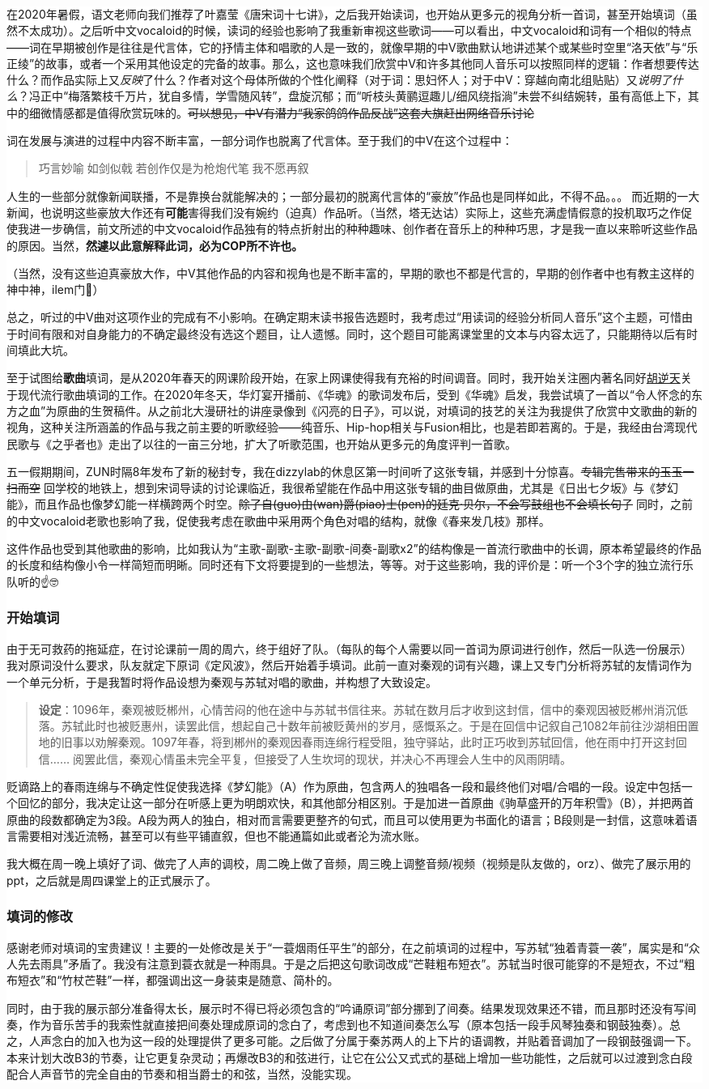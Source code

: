 在2020年暑假，语文老师向我们推荐了叶嘉莹《唐宋词十七讲》，之后我开始读词，也开始从更多元的视角分析一首词，甚至开始填词（虽然不太成功）。之后听中文vocaloid的时候，读词的经验也影响了我重新审视这些歌词——可以看出，中文vocaloid和词有一个相似的特点——词在早期被创作是往往是代言体，它的抒情主体和唱歌的人是一致的，就像早期的中V歌曲默认地讲述某个或某些时空里“洛天依”与“乐正绫”的故事，或者一个采用其他设定的完备的故事。那么，这也意味我们欣赏中V和许多其他同人音乐可以按照同样的逻辑：作者想要传达什么？而作品实际上又*反映*了什么？作者对这个母体所做的个性化阐释（对于词：思妇怀人；对于中V：穿越向南北组贴贴）又*说明了什么*？冯正中“梅落繁枝千万片，犹自多情，学雪随风转”，盘旋沉郁；而“听枝头黄鹂逗趣儿/细风绕指淌”未尝不纠结婉转，虽有高低上下，其中的细微情感都是值得欣赏玩味的。~~可以想见，中V有潜力“我家鸽鸽作品反战”这套大旗赶出网络音乐讨论~~


词在发展与演进的过程中内容不断丰富，一部分词作也脱离了代言体。至于我们的中V在这个过程中：

> 巧言妙喻 如剑似戟
> 若创作仅是为枪炮代笔
> 我不愿再叙

人生的一些部分就像新闻联播，不是靠换台就能解决的；一部分最初的脱离代言体的“豪放”作品也是同样如此，不得不品。。。 而近期的一大新闻，也说明这些豪放大作还有**可能**害得我们没有婉约（迫真）作品听。（当然，塔无达诂）实际上，这些充满虚情假意的投机取巧之作促使我进一步确信，前文所述的中文vocaloid作品独有的特点折射出的种种趣味、创作者在音乐上的种种巧思，才是我一直以来聆听这些作品的原因。当然，**然遽以此意解释此词，必为COP所不许也。**


（当然，没有这些迫真豪放大作，中V其他作品的内容和视角也是不断丰富的，早期的歌也不都是代言的，早期的创作者中也有教主这样的神中神，ilem门🙏）

总之，听过的中V曲对这项作业的完成有不小影响。在确定期末读书报告选题时，我考虑过“用读词的经验分析同人音乐”这个主题，可惜由于时间有限和对自身能力的不确定最终没有选这个题目，让人遗憾。同时，这个题目可能离课堂里的文本与内容太远了，只能期待以后有时间填此大坑。 

至于试图给**歌曲**填词，是从2020年春天的网课阶段开始，在家上网课使得我有充裕的时间调音。同时，我开始关注圈内著名同好[胡逆天](https://space.bilibili.com/3621415)关于现代流行歌曲填词的工作。在2020年冬天，华灯宴开播前、《华魂》的歌词发布后，受到《华魂》启发，我尝试填了一首以“令人怀念的东方之血”为原曲的生贺稿件。从之前北大漫研社的讲座录像到《闪亮的日子》，可以说，对填词的技艺的关注为我提供了欣赏中文歌曲的新的视角，这种关注所涵盖的作品与我之前主要的听歌经验——纯音乐、Hip-hop相关与Fusion相比，也是若即若离的。于是，我经由台湾现代民歌与《之乎者也》走出了以往的一亩三分地，扩大了听歌范围，也开始从更多元的角度评判一首歌。


五一假期期间，ZUN时隔8年发布了新的秘封专，我在dizzylab的休息区第一时间听了这张专辑，并感到十分惊喜。~~专辑完售带来的玉玉一扫而空~~  回学校的地铁上，想到宋词导读的讨论课临近，我很希望能在作品中用这张专辑的曲目做原曲，尤其是《日出七夕坂》与《梦幻能》，而且作品也像梦幻能一样横跨两个时空。~~除了自(guo)由(wan)爵(piao)士(pen)的廷克·贝尔，不会写鼓组也不会填长句子~~  同时，之前的中文vocaloid老歌也影响了我，促使我考虑在歌曲中采用两个角色对唱的结构，就像《春来发几枝》那样。

这件作品也受到其他歌曲的影响，比如我认为“主歌-副歌-主歌-副歌-间奏-副歌x2”的结构像是一首流行歌曲中的长调，原本希望最终的作品的长度和结构像小令一样简短而明晰。同时还有下文将要提到的一些想法，等等。对于这些影响，我的评价是：听一个3个字的独立流行乐队听的☝️🤓

### 开始填词

由于无可救药的拖延症，在讨论课前一周的周六，终于组好了队。（每队的每个人需要以同一首词为原词进行创作，然后一队选一份展示）我对原词没什么要求，队友就定下原词《定风波》，然后开始着手填词。此前一直对秦观的词有兴趣，课上又专门分析将苏轼的友情词作为一个单元分析，于是我暂时将作品设想为秦观与苏轼对唱的歌曲，并构想了大致设定。

> **设定**：1096年，秦观被贬郴州，心情苦闷的他在途中与苏轼书信往来。苏轼在数月后才收到这封信，信中的秦观因被贬郴州消沉低落。苏轼此时也被贬惠州，读罢此信，想起自己十数年前被贬黄州的岁月，感慨系之。于是在回信中记叙自己1082年前往沙湖相田置地的旧事以劝解秦观。1097年春，将到郴州的秦观因春雨连绵行程受阻，独守驿站，此时正巧收到苏轼回信，他在雨中打开这封回信……
> 阅罢此信，秦观心情虽未完全平复，但接受了人生坎坷的现状，并决心不再理会人生中的风雨阴晴。

贬谪路上的春雨连绵与不确定性促使我选择《梦幻能》（A）作为原曲，包含两人的独唱各一段和最终他们对唱/合唱的一段。设定中包括一个回忆的部分，我决定让这一部分在听感上更为明朗欢快，和其他部分相区别。于是加进一首原曲《驹草盛开的万年积雪》（B），并把两首原曲的段数都确定为3段。A段为两人的独白，相对而言需要更整齐的句式，而且可以使用更为书面化的语言；B段则是一封信，这意味着语言需要相对浅近流畅，甚至可以有些平铺直叙，但也不能通篇如此或者沦为流水账。

我大概在周一晚上填好了词、做完了人声的调校，周二晚上做了音频，周三晚上调整音频/视频（视频是队友做的，orz）、做完了展示用的ppt，之后就是周四课堂上的正式展示了。

### 填词的修改

感谢老师对填词的宝贵建议！主要的一处修改是关于“一蓑烟雨任平生”的部分，在之前填词的过程中，写苏轼“独着青蓑一袭”，属实是和“众人先去雨具”矛盾了。我没有注意到蓑衣就是一种雨具。于是之后把这句歌词改成“芒鞋粗布短衣”。苏轼当时很可能穿的不是短衣，不过“粗布短衣”和“竹杖芒鞋”一样，都强调出这一身装束是随意、简朴的。

同时，由于我的展示部分准备得太长，展示时不得已将必须包含的“吟诵原词”部分挪到了间奏。结果发现效果还不错，而且那时还没有写间奏，作为音乐苦手的我索性就直接把间奏处理成原词的念白了，考虑到也不知道间奏怎么写（原本包括一段手风琴独奏和钢鼓独奏）。总之，人声念白的加入也为这一段的处理提供了更多可能。之后做了分属于秦苏两人的上下片的语调教，并贴着音调加了一段钢鼓强调一下。本来计划大改B3的节奏，让它更复杂灵动；再爆改B3的和弦进行，让它在公公又式式的基础上增加一些功能性，之后就可以过渡到念白段配合人声音节的完全自由的节奏和相当爵士的和弦，当然，没能实现。

